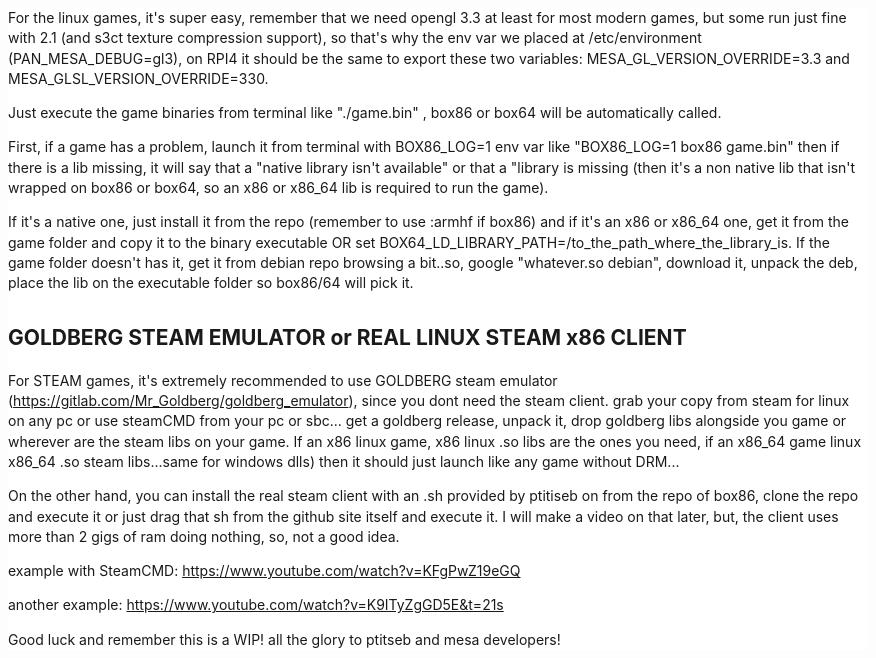 For the linux games, it's super easy, remember that we need opengl 3.3 at least for most modern games, but some run just fine with 2.1 (and s3ct texture compression support), so that's why the env var we placed at /etc/environment (PAN_MESA_DEBUG=gl3), on RPI4 it should be the same to export these two variables: MESA_GL_VERSION_OVERRIDE=3.3 and MESA_GLSL_VERSION_OVERRIDE=330.

Just execute the game binaries from terminal like "./game.bin" , box86 or box64 will be automatically called.

First, if a game has a problem, launch it from terminal with BOX86_LOG=1 env var like "BOX86_LOG=1 box86 game.bin" then if there is a lib missing, it will say that a "native library isn't available" or that a "library is missing (then it's a non native lib that isn't wrapped on box86 or box64, so an x86 or x86_64 lib is required to run the game). 

If it's a native one, just install it from the repo (remember to use :armhf if box86) and if it's an x86 or x86_64 one, get it from the game folder and copy it to the binary executable OR set BOX64_LD_LIBRARY_PATH=/to_the_path_where_the_library_is. If the game folder doesn't has it, get it from debian repo browsing a bit..so, google "whatever.so debian", download it, unpack the deb, place the lib on the executable folder so box86/64 will pick it.


## GOLDBERG STEAM EMULATOR or REAL LINUX STEAM x86 CLIENT

For STEAM games, it's extremely recommended to use GOLDBERG steam emulator (https://gitlab.com/Mr_Goldberg/goldberg_emulator), since you dont need the steam client. grab your copy from steam for linux on any pc or use steamCMD from your pc or sbc... get a goldberg release, unpack it, drop goldberg libs alongside you game or wherever are the steam libs on your game. If an x86 linux game, x86 linux .so libs are the ones you need, if an x86_64 game linux x86_64 .so steam libs...same for windows dlls) then it should just launch like any game without DRM...

On the other hand, you can install the real steam client with an .sh provided by ptitiseb on from the repo of box86, clone the repo and execute it or just drag that sh from the github site itself and execute it. I will make a video on that later, but, the client uses more than 2 gigs of ram doing nothing, so, not a good idea.

example with SteamCMD: https://www.youtube.com/watch?v=KFgPwZ19eGQ

another example: https://www.youtube.com/watch?v=K9ITyZgGD5E&t=21s

 Good luck and remember this is a WIP! all the glory to ptitseb and mesa developers!
